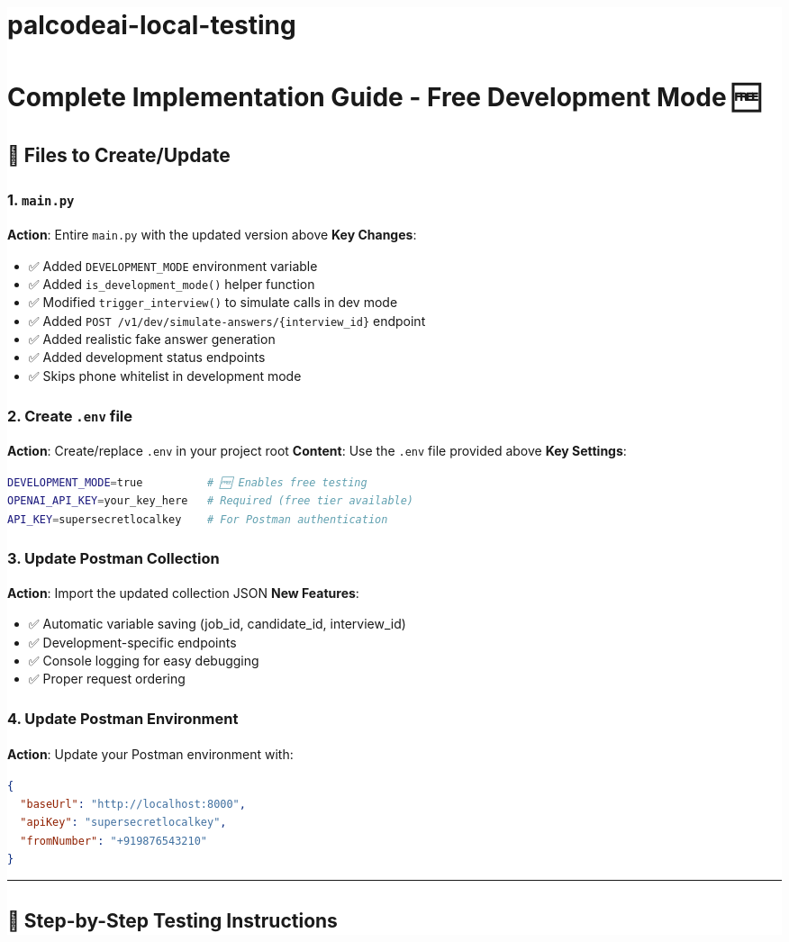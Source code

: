 # palcodeai-local-testing

# Complete Implementation Guide - Free Development Mode 🆓

## 📁 Files to Create/Update

### 1. `main.py` 
**Action**: Entire `main.py` with the updated version above
**Key Changes**:
- ✅ Added `DEVELOPMENT_MODE` environment variable
- ✅ Added `is_development_mode()` helper function
- ✅ Modified `trigger_interview()` to simulate calls in dev mode
- ✅ Added `POST /v1/dev/simulate-answers/{interview_id}` endpoint  
- ✅ Added realistic fake answer generation
- ✅ Added development status endpoints
- ✅ Skips phone whitelist in development mode

### 2. Create `.env` file
**Action**: Create/replace `.env` in your project root
**Content**: Use the `.env` file provided above
**Key Settings**:
```bash
DEVELOPMENT_MODE=true          # 🆓 Enables free testing
OPENAI_API_KEY=your_key_here   # Required (free tier available)
API_KEY=supersecretlocalkey    # For Postman authentication
```

### 3. Update Postman Collection
**Action**: Import the updated collection JSON
**New Features**:
- ✅ Automatic variable saving (job_id, candidate_id, interview_id)
- ✅ Development-specific endpoints
- ✅ Console logging for easy debugging
- ✅ Proper request ordering

### 4. Update Postman Environment
**Action**: Update your Postman environment with:
```json
{
  "baseUrl": "http://localhost:8000",
  "apiKey": "supersecretlocalkey",
  "fromNumber": "+919876543210"  
}
```

---

## 🚀 Step-by-Step Testing Instructions
